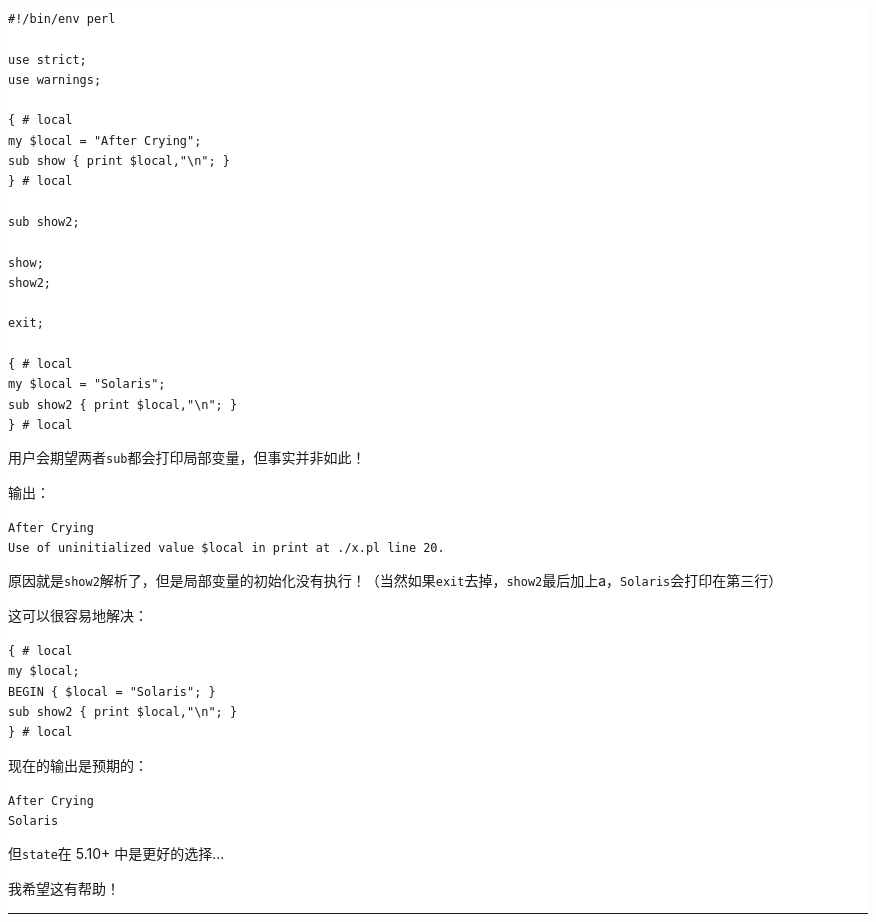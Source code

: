 ```
#!/bin/env perl 

use strict;
use warnings;

{ # local 
my $local = "After Crying";
sub show { print $local,"\n"; }
} # local

sub show2;

show;
show2;

exit;

{ # local 
my $local = "Solaris";
sub show2 { print $local,"\n"; }
} # local 
```

用户会期望两者`sub`都会打印局部变量，但事实并非如此！

输出：

```
After Crying
Use of uninitialized value $local in print at ./x.pl line 20. 
```

原因就是`show2`解析了，但是局部变量的初始化没有执行！（当然如果`exit`去掉，`show2`最后加上a，`Solaris`会打印在第三行）

这可以很容易地解决：

```
{ # local 
my $local;
BEGIN { $local = "Solaris"; }
sub show2 { print $local,"\n"; }
} # local 
```

现在的输出是预期的：

```
After Crying
Solaris 
```

但`state`在 5.10+ 中是更好的选择...

我希望这有帮助！

* * *
